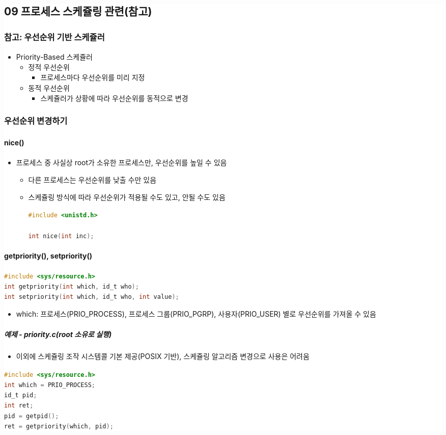 

## 09 프로세스 스케쥴링 관련(참고)

### 참고: 우선순위 기반 스케쥴러

- Priority-Based 스케쥴러
  - 정적 우선순위
    - 프로세스마다 우선순위를 미리 지정
  - 동적 우선순위
    - 스케쥴러가 상황에 따라 우선순위를 동적으로 변경

### 우선순위 변경하기

#### nice()

- 프로세스 중 사실상 root가 소유한 프로세스만, 우선순위를 높일 수 있음

  - 다른 프로세스는 우선순위를 낮출 수만 있음

  - 스케쥴링 방식에 따라 우선순위가 적용될 수도 있고, 안될 수도 있음

    ```c
    #include <unistd.h>
    
    int nice(int inc);
    ```



#### getpriority(), setpriority()

```c
#include <sys/resource.h>
int getpriority(int which, id_t who);
int setpriority(int which, id_t who, int value);
```

- which: 프로세스(PRIO_PROCESS), 프로세스 그룹(PRIO_PGRP), 사용자(PRIO_USER) 별로 우선순위를 가져올 수 있음

##### 예제 - priority.c(root 소유로 실행)

- 이외에 스케쥴링 조작 시스템콜 기본 제공(POSIX 기반), 스케쥴링 알고리즘 변경으로 사용은 어려움

```c
#include <sys/resource.h>
int which = PRIO_PROCESS;
id_t pid;
int ret;
pid = getpid();
ret = getpriority(which, pid);
```




